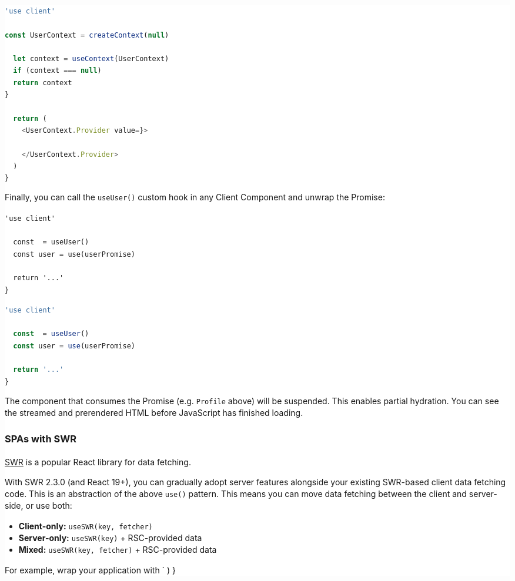 ```js filename="app/user-provider.js" switcher
'use client'

const UserContext = createContext(null)

  let context = useContext(UserContext)
  if (context === null)
  return context
}

  return (
    <UserContext.Provider value=}>

    </UserContext.Provider>
  )
}
```

Finally, you can call the `useUser()` custom hook in any Client Component and unwrap the Promise:

```tsx filename="app/profile.tsx" switcher
'use client'

  const  = useUser()
  const user = use(userPromise)

  return '...'
}
```

```jsx filename="app/profile.js" switcher
'use client'

  const  = useUser()
  const user = use(userPromise)

  return '...'
}
```

The component that consumes the Promise (e.g. `Profile` above) will be suspended. This enables partial hydration. You can see the streamed and prerendered HTML before JavaScript has finished loading.

### SPAs with SWR

[SWR](https://swr.vercel.app) is a popular React library for data fetching.

With SWR 2.3.0 (and React 19+), you can gradually adopt server features alongside your existing SWR-based client data fetching code. This is an abstraction of the above `use()` pattern. This means you can move data fetching between the client and server-side, or use both:

- **Client-only:** `useSWR(key, fetcher)`
- **Server-only:** `useSWR(key)` + RSC-provided data
- **Mixed:** `useSWR(key, fetcher)` + RSC-provided data

For example, wrap your application with `
)
}
